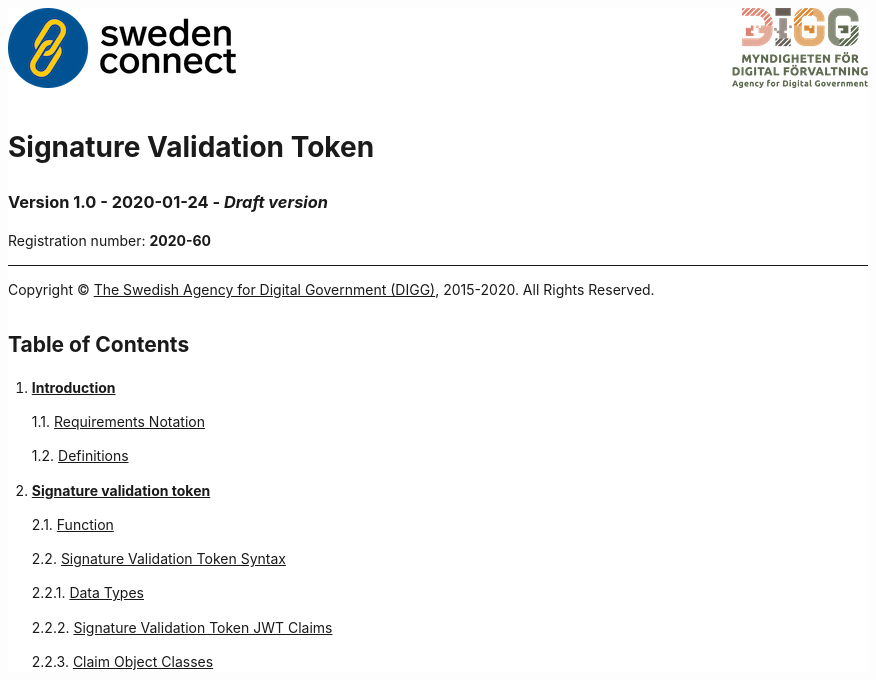 <p>
<img align="left" src="img/sweden-connect.png"></img>
<img align="right" src="img/digg_centered.png"></img>
</p>
<p>
<img align="center" src="img/transparent.png"></img>
</p>

# Signature Validation Token

### Version 1.0 - 2020-01-24 - *Draft version*

Registration number: **2020-60**

---

<p class="copyright-statement">
Copyright &copy; <a href="https://www.digg.se">The Swedish Agency for Digital Government (DIGG)</a>, 2015-2020. All Rights Reserved.
</p>

## Table of Contents

1. [**Introduction**](#introduction)

    1.1. [Requirements Notation](#requirements-notation)

    1.2. [Definitions](#definitions)

2. [**Signature validation token**](#signature-validation-token)

    2.1. [Function](#function)

    2.2. [Signature Validation Token Syntax](#signature-validation-token-syntax)

    2.2.1. [Data Types](#data-types)

    2.2.2. [Signature Validation Token JWT Claims](#signature-validation-token-jwt-claims)

    2.2.3. [Claim Object Classes](#claim-object-classes)
